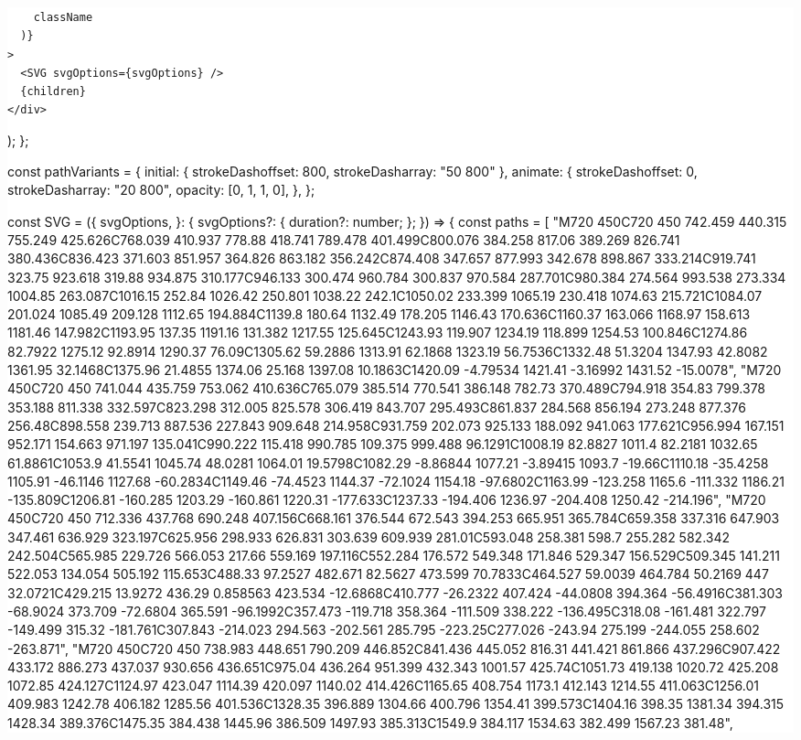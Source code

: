         className
      )}
    >
      <SVG svgOptions={svgOptions} />
      {children}
    </div>
  );
};
 
const pathVariants = {
  initial: { strokeDashoffset: 800, strokeDasharray: "50 800" },
  animate: {
    strokeDashoffset: 0,
    strokeDasharray: "20 800",
    opacity: [0, 1, 1, 0],
  },
};
 
const SVG = ({
  svgOptions,
}: {
  svgOptions?: {
    duration?: number;
  };
}) => {
  const paths = [
    "M720 450C720 450 742.459 440.315 755.249 425.626C768.039 410.937 778.88 418.741 789.478 401.499C800.076 384.258 817.06 389.269 826.741 380.436C836.423 371.603 851.957 364.826 863.182 356.242C874.408 347.657 877.993 342.678 898.867 333.214C919.741 323.75 923.618 319.88 934.875 310.177C946.133 300.474 960.784 300.837 970.584 287.701C980.384 274.564 993.538 273.334 1004.85 263.087C1016.15 252.84 1026.42 250.801 1038.22 242.1C1050.02 233.399 1065.19 230.418 1074.63 215.721C1084.07 201.024 1085.49 209.128 1112.65 194.884C1139.8 180.64 1132.49 178.205 1146.43 170.636C1160.37 163.066 1168.97 158.613 1181.46 147.982C1193.95 137.35 1191.16 131.382 1217.55 125.645C1243.93 119.907 1234.19 118.899 1254.53 100.846C1274.86 82.7922 1275.12 92.8914 1290.37 76.09C1305.62 59.2886 1313.91 62.1868 1323.19 56.7536C1332.48 51.3204 1347.93 42.8082 1361.95 32.1468C1375.96 21.4855 1374.06 25.168 1397.08 10.1863C1420.09 -4.79534 1421.41 -3.16992 1431.52 -15.0078",
    "M720 450C720 450 741.044 435.759 753.062 410.636C765.079 385.514 770.541 386.148 782.73 370.489C794.918 354.83 799.378 353.188 811.338 332.597C823.298 312.005 825.578 306.419 843.707 295.493C861.837 284.568 856.194 273.248 877.376 256.48C898.558 239.713 887.536 227.843 909.648 214.958C931.759 202.073 925.133 188.092 941.063 177.621C956.994 167.151 952.171 154.663 971.197 135.041C990.222 115.418 990.785 109.375 999.488 96.1291C1008.19 82.8827 1011.4 82.2181 1032.65 61.8861C1053.9 41.5541 1045.74 48.0281 1064.01 19.5798C1082.29 -8.86844 1077.21 -3.89415 1093.7 -19.66C1110.18 -35.4258 1105.91 -46.1146 1127.68 -60.2834C1149.46 -74.4523 1144.37 -72.1024 1154.18 -97.6802C1163.99 -123.258 1165.6 -111.332 1186.21 -135.809C1206.81 -160.285 1203.29 -160.861 1220.31 -177.633C1237.33 -194.406 1236.97 -204.408 1250.42 -214.196",
    "M720 450C720 450 712.336 437.768 690.248 407.156C668.161 376.544 672.543 394.253 665.951 365.784C659.358 337.316 647.903 347.461 636.929 323.197C625.956 298.933 626.831 303.639 609.939 281.01C593.048 258.381 598.7 255.282 582.342 242.504C565.985 229.726 566.053 217.66 559.169 197.116C552.284 176.572 549.348 171.846 529.347 156.529C509.345 141.211 522.053 134.054 505.192 115.653C488.33 97.2527 482.671 82.5627 473.599 70.7833C464.527 59.0039 464.784 50.2169 447 32.0721C429.215 13.9272 436.29 0.858563 423.534 -12.6868C410.777 -26.2322 407.424 -44.0808 394.364 -56.4916C381.303 -68.9024 373.709 -72.6804 365.591 -96.1992C357.473 -119.718 358.364 -111.509 338.222 -136.495C318.08 -161.481 322.797 -149.499 315.32 -181.761C307.843 -214.023 294.563 -202.561 285.795 -223.25C277.026 -243.94 275.199 -244.055 258.602 -263.871",
    "M720 450C720 450 738.983 448.651 790.209 446.852C841.436 445.052 816.31 441.421 861.866 437.296C907.422 433.172 886.273 437.037 930.656 436.651C975.04 436.264 951.399 432.343 1001.57 425.74C1051.73 419.138 1020.72 425.208 1072.85 424.127C1124.97 423.047 1114.39 420.097 1140.02 414.426C1165.65 408.754 1173.1 412.143 1214.55 411.063C1256.01 409.983 1242.78 406.182 1285.56 401.536C1328.35 396.889 1304.66 400.796 1354.41 399.573C1404.16 398.35 1381.34 394.315 1428.34 389.376C1475.35 384.438 1445.96 386.509 1497.93 385.313C1549.9 384.117 1534.63 382.499 1567.23 381.48",